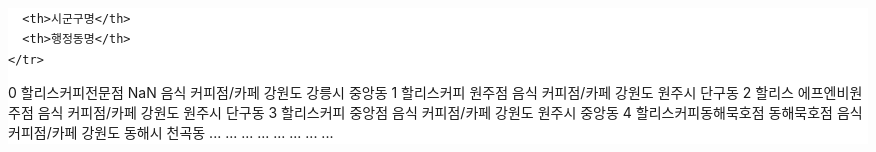       <th>시군구명</th>
      <th>행정동명</th>
    </tr>
  </thead>
  <tbody>
    <tr>
      <th>0</th>
      <td>할리스커피전문점</td>
      <td>NaN</td>
      <td>음식</td>
      <td>커피점/카페</td>
      <td>강원도</td>
      <td>강릉시</td>
      <td>중앙동</td>
    </tr>
    <tr>
      <th>1</th>
      <td>할리스커피</td>
      <td>원주점</td>
      <td>음식</td>
      <td>커피점/카페</td>
      <td>강원도</td>
      <td>원주시</td>
      <td>단구동</td>
    </tr>
    <tr>
      <th>2</th>
      <td>할리스</td>
      <td>에프엔비원주점</td>
      <td>음식</td>
      <td>커피점/카페</td>
      <td>강원도</td>
      <td>원주시</td>
      <td>단구동</td>
    </tr>
    <tr>
      <th>3</th>
      <td>할리스커피</td>
      <td>중앙점</td>
      <td>음식</td>
      <td>커피점/카페</td>
      <td>강원도</td>
      <td>원주시</td>
      <td>중앙동</td>
    </tr>
    <tr>
      <th>4</th>
      <td>할리스커피동해묵호점</td>
      <td>동해묵호점</td>
      <td>음식</td>
      <td>커피점/카페</td>
      <td>강원도</td>
      <td>동해시</td>
      <td>천곡동</td>
    </tr>
    <tr>
      <th>...</th>
      <td>...</td>
      <td>...</td>
      <td>...</td>
      <td>...</td>
      <td>...</td>
      <td>...</td>
      <td>...</td>